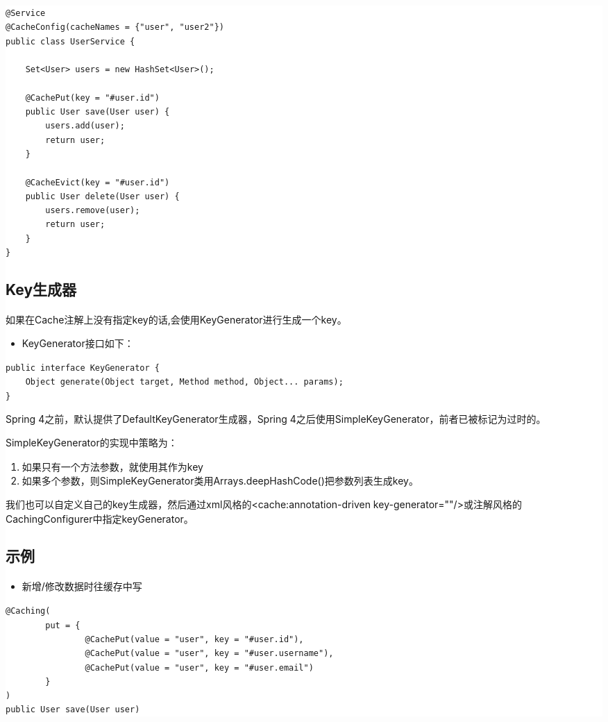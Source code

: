 ```
@Service  
@CacheConfig(cacheNames = {"user", "user2"})  
public class UserService {  
  
    Set<User> users = new HashSet<User>();  
  
    @CachePut(key = "#user.id")  
    public User save(User user) {  
        users.add(user);  
        return user;  
    }  
    
    @CacheEvict(key = "#user.id")  
    public User delete(User user) {  
        users.remove(user);  
        return user;  
    }
}
```

## Key生成器
如果在Cache注解上没有指定key的话,会使用KeyGenerator进行生成一个key。

* KeyGenerator接口如下：
```
public interface KeyGenerator {  
    Object generate(Object target, Method method, Object... params);  
} 
```
Spring 4之前，默认提供了DefaultKeyGenerator生成器，Spring 4之后使用SimpleKeyGenerator，前者已被标记为过时的。

SimpleKeyGenerator的实现中策略为：
1. 如果只有一个方法参数，就使用其作为key
2. 如果多个参数，则SimpleKeyGenerator类用Arrays.deepHashCode()把参数列表生成key。

我们也可以自定义自己的key生成器，然后通过xml风格的<cache:annotation-driven key-generator=""/>或注解风格的CachingConfigurer中指定keyGenerator。 

## 示例
* 新增/修改数据时往缓存中写 

```
@Caching(  
        put = {  
                @CachePut(value = "user", key = "#user.id"),  
                @CachePut(value = "user", key = "#user.username"),  
                @CachePut(value = "user", key = "#user.email")  
        }  
)  
public User save(User user)
```
